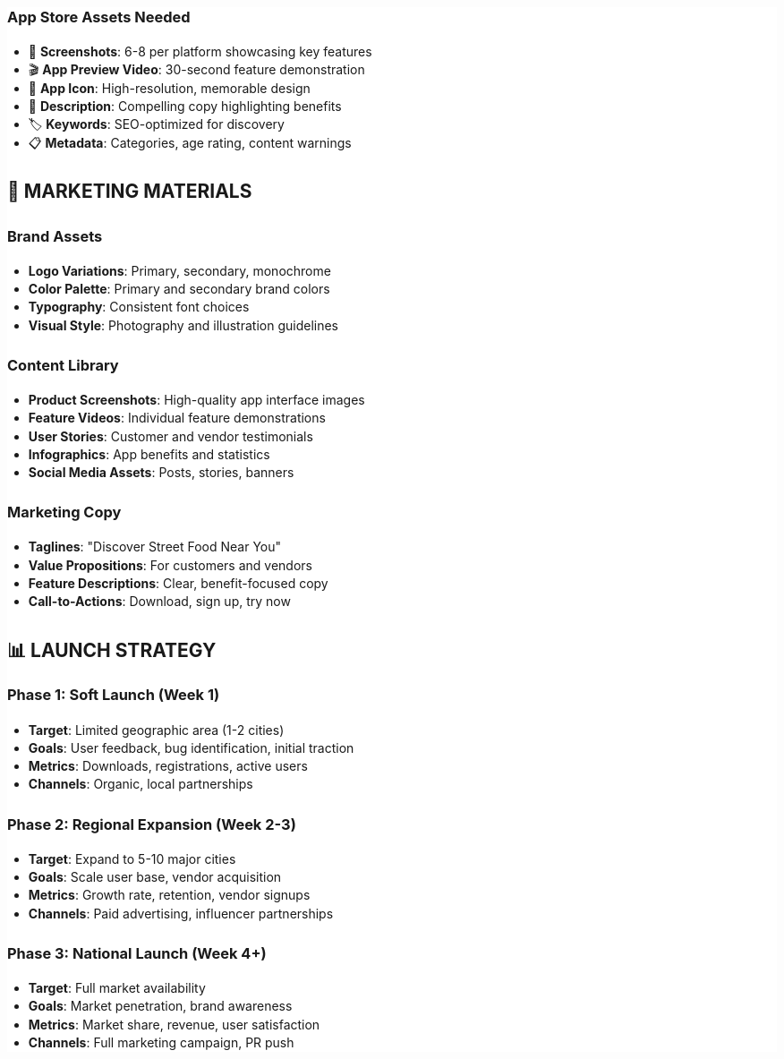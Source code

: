 ### App Store Assets Needed
- 📱 **Screenshots**: 6-8 per platform showcasing key features
- 🎬 **App Preview Video**: 30-second feature demonstration
- 🎨 **App Icon**: High-resolution, memorable design
- 📝 **Description**: Compelling copy highlighting benefits
- 🏷️ **Keywords**: SEO-optimized for discovery
- 📋 **Metadata**: Categories, age rating, content warnings

## 🎨 MARKETING MATERIALS

### Brand Assets
- **Logo Variations**: Primary, secondary, monochrome
- **Color Palette**: Primary and secondary brand colors
- **Typography**: Consistent font choices
- **Visual Style**: Photography and illustration guidelines

### Content Library
- **Product Screenshots**: High-quality app interface images
- **Feature Videos**: Individual feature demonstrations
- **User Stories**: Customer and vendor testimonials
- **Infographics**: App benefits and statistics
- **Social Media Assets**: Posts, stories, banners

### Marketing Copy
- **Taglines**: "Discover Street Food Near You"
- **Value Propositions**: For customers and vendors
- **Feature Descriptions**: Clear, benefit-focused copy
- **Call-to-Actions**: Download, sign up, try now

## 📊 LAUNCH STRATEGY

### Phase 1: Soft Launch (Week 1)
- **Target**: Limited geographic area (1-2 cities)
- **Goals**: User feedback, bug identification, initial traction
- **Metrics**: Downloads, registrations, active users
- **Channels**: Organic, local partnerships

### Phase 2: Regional Expansion (Week 2-3)
- **Target**: Expand to 5-10 major cities
- **Goals**: Scale user base, vendor acquisition
- **Metrics**: Growth rate, retention, vendor signups
- **Channels**: Paid advertising, influencer partnerships

### Phase 3: National Launch (Week 4+)
- **Target**: Full market availability
- **Goals**: Market penetration, brand awareness
- **Metrics**: Market share, revenue, user satisfaction
- **Channels**: Full marketing campaign, PR push
